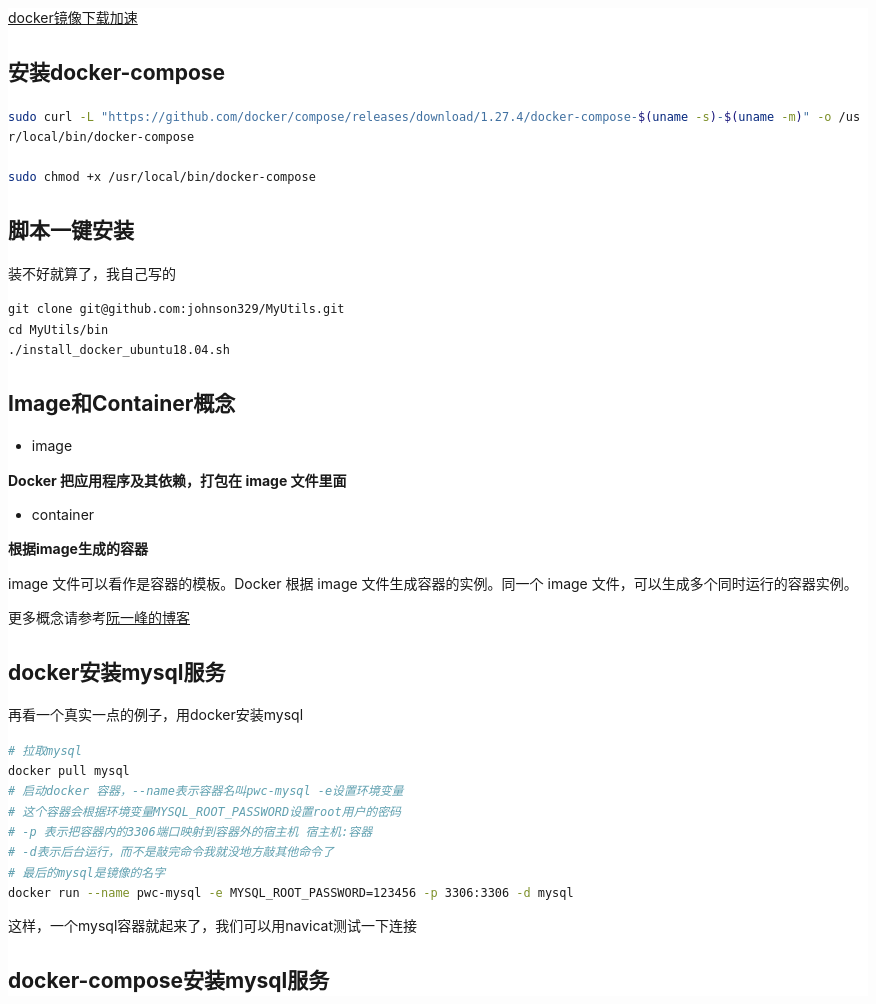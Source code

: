[docker镜像下载加速](https://cr.console.aliyun.com/cn-hangzhou/instances/mirrors)



## 安装docker-compose

```bash
sudo curl -L "https://github.com/docker/compose/releases/download/1.27.4/docker-compose-$(uname -s)-$(uname -m)" -o /usr/local/bin/docker-compose

sudo chmod +x /usr/local/bin/docker-compose
```

## 脚本一键安装

装不好就算了，我自己写的

```
git clone git@github.com:johnson329/MyUtils.git
cd MyUtils/bin
./install_docker_ubuntu18.04.sh
```

## Image和Container概念

- image

**Docker 把应用程序及其依赖，打包在 image 文件里面**

- container

**根据image生成的容器**

image 文件可以看作是容器的模板。Docker 根据 image 文件生成容器的实例。同一个 image 文件，可以生成多个同时运行的容器实例。

更多概念请参考[阮一峰的博客](http://www.ruanyifeng.com/blog/2018/02/docker-tutorial.html)

## docker安装mysql服务

再看一个真实一点的例子，用docker安装mysql

```bash
# 拉取mysql
docker pull mysql
# 启动docker 容器，--name表示容器名叫pwc-mysql -e设置环境变量
# 这个容器会根据环境变量MYSQL_ROOT_PASSWORD设置root用户的密码 
# -p 表示把容器内的3306端口映射到容器外的宿主机 宿主机:容器
# -d表示后台运行，而不是敲完命令我就没地方敲其他命令了
# 最后的mysql是镜像的名字
docker run --name pwc-mysql -e MYSQL_ROOT_PASSWORD=123456 -p 3306:3306 -d mysql
```

这样，一个mysql容器就起来了，我们可以用navicat测试一下连接

## docker-compose安装mysql服务
